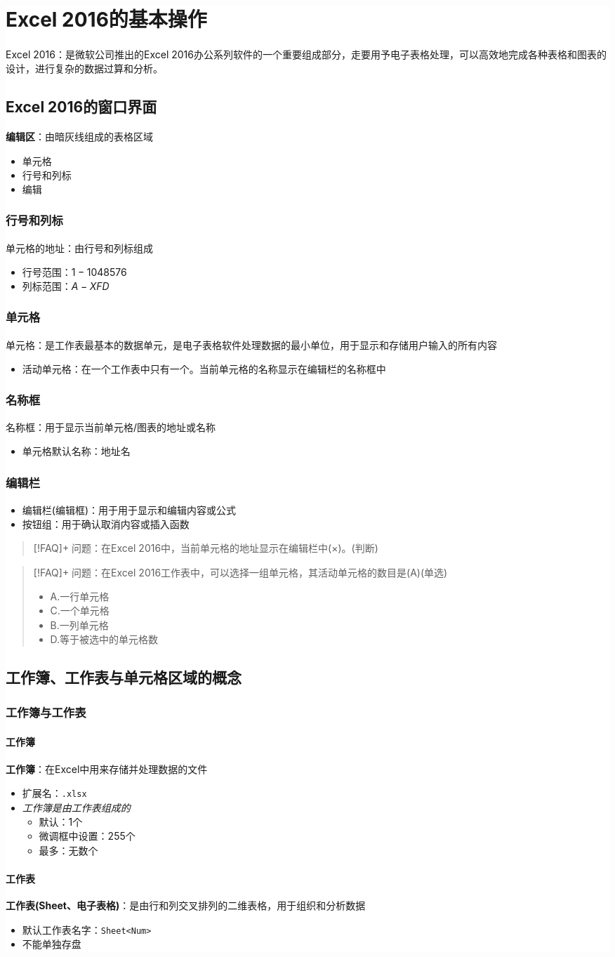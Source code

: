 # Excel 2016的基本操作

Excel 2016：是微软公司推出的Excel 2016办公系列软件的一个重要组成部分，走要用予电子表格处理，可以高效地完成各种表格和图表的设计，进行复杂的数据过算和分析。

## Excel 2016的窗口界面



**编辑区**：由暗灰线组成的表格区域
- 单元格
- 行号和列标
- 编辑
### 行号和列标

单元格的地址：由行号和列标组成
- 行号范围：$1-1 048 576$
- 列标范围：$A-XFD$

### 单元格

单元格：是工作表最基本的数据单元，是电子表格软件处理数据的最小单位，用于显示和存储用户输入的所有内容
- 活动单元格：在一个工作表中只有一个。当前单元格的名称显示在编辑栏的名称框中
### 名称框

名称框：用于显示当前单元格/图表的地址或名称
- 单元格默认名称：地址名
### 编辑栏

- 编辑栏(编辑框)：用于用于显示和编辑内容或公式
- 按钮组：用于确认取消内容或插入函数

>[!FAQ]+ 问题：在Excel 2016中，当前单元格的地址显示在编辑栏中(×)。(判断)


>[!FAQ]+ 问题：在Excel 2016工作表中，可以选择一组单元格，其活动单元格的数目是(A)(单选)
>- A.一行单元格
>- C.一个单元格
>- B.一列单元格
>- D.等于被选中的单元格数

## 工作簿、工作表与单元格区域的概念

### 工作簿与工作表
#### 工作簿
**工作簿**：在Excel中用来存储并处理数据的文件
- 扩展名：`.xlsx`
- *工作簿是由工作表组成的*
	- 默认：1个
	- 微调框中设置：255个
	- 最多：无数个
#### 工作表
**工作表(Sheet、电子表格)**：是由行和列交叉排列的二维表格，用于组织和分析数据
- 默认工作表名字：`Sheet<Num>`
- 不能单独存盘
